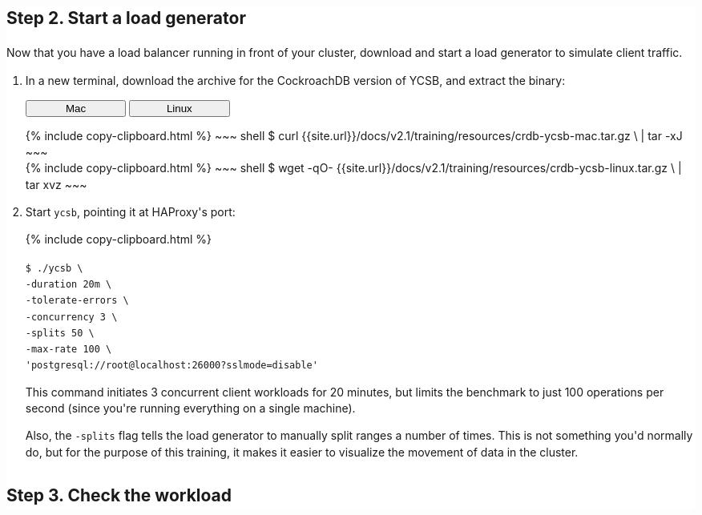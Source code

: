 ## Step 2. Start a load generator

Now that you have a load balancer running in front of your cluster, download and start a load generator to simulate client traffic.

1. In a new terminal, download the archive for the CockroachDB version of YCSB, and extract the binary:

    <div class="filters clearfix">
      <button style="width: 15%" class="filter-button" data-scope="mac">Mac</button>
      <button style="width: 15%" class="filter-button" data-scope="linux">Linux</button>
    </div>
    <p></p>

    <div class="filter-content" markdown="1" data-scope="mac">
    {% include copy-clipboard.html %}
    ~~~ shell
    $ curl {{site.url}}/docs/v2.1/training/resources/crdb-ycsb-mac.tar.gz \
    | tar -xJ
    ~~~
    </div>

    <div class="filter-content" markdown="1" data-scope="linux">
    {% include copy-clipboard.html %}
    ~~~ shell
    $ wget -qO- {{site.url}}/docs/v2.1/training/resources/crdb-ycsb-linux.tar.gz \
    | tar xvz
    ~~~
    </div>

2. Start `ycsb`, pointing it at HAProxy's port:

    {% include copy-clipboard.html %}
    ~~~ shell
    $ ./ycsb \
    -duration 20m \
    -tolerate-errors \
    -concurrency 3 \
    -splits 50 \
    -max-rate 100 \
    'postgresql://root@localhost:26000?sslmode=disable'
    ~~~

    This command initiates 3 concurrent client workloads for 20 minutes, but limits the benchmark to just 100 operations per second (since you're running everything on a single machine).

    Also, the `-splits` flag tells the load generator to manually split ranges a number of times. This is not something you'd normally do, but for the purpose of this training, it makes it easier to visualize the movement of data in the cluster.

## Step 3. Check the workload
